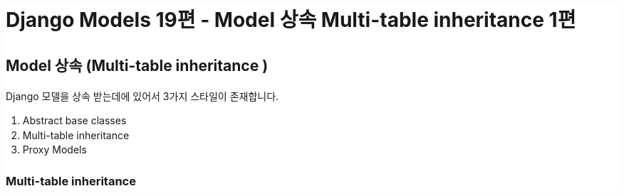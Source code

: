 

# Django Models 19편 - Model 상속 Multi-table inheritance 1편

## Model 상속 (Multi-table inheritance )



Django 모델을 상속 받는데에 있어서 3가지 스타일이 존재합니다.



1. Abstract base classes
2. Multi-table inheritance
3. Proxy Models



### Multi-table inheritance



